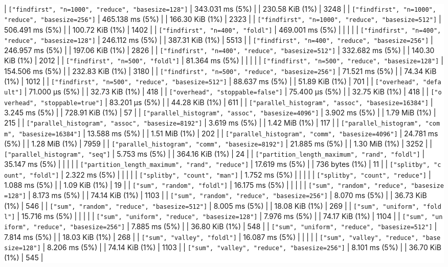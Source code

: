 | `["findfirst", "n=1000", "reduce", "basesize=128"]` | 343.031 ms (5%) |         | 230.58 KiB (1%) |        3248 |
| `["findfirst", "n=1000", "reduce", "basesize=256"]` | 465.138 ms (5%) |         | 166.30 KiB (1%) |        2323 |
| `["findfirst", "n=1000", "reduce", "basesize=512"]` | 506.491 ms (5%) |         | 100.72 KiB (1%) |        1402 |
| `["findfirst", "n=400", "foldl"]`                   | 469.001 ms (5%) |         |                 |             |
| `["findfirst", "n=400", "reduce", "basesize=128"]`  | 246.112 ms (5%) |         | 387.31 KiB (1%) |        5513 |
| `["findfirst", "n=400", "reduce", "basesize=256"]`  | 246.957 ms (5%) |         | 197.06 KiB (1%) |        2826 |
| `["findfirst", "n=400", "reduce", "basesize=512"]`  | 332.682 ms (5%) |         | 140.30 KiB (1%) |        2012 |
| `["findfirst", "n=500", "foldl"]`                   |  81.364 ms (5%) |         |                 |             |
| `["findfirst", "n=500", "reduce", "basesize=128"]`  | 154.506 ms (5%) |         | 232.83 KiB (1%) |        3180 |
| `["findfirst", "n=500", "reduce", "basesize=256"]`  |  71.521 ms (5%) |         |  74.34 KiB (1%) |        1012 |
| `["findfirst", "n=500", "reduce", "basesize=512"]`  |  88.637 ms (5%) |         |  51.89 KiB (1%) |         701 |
| `["overhead", "default"]`                           |  71.000 μs (5%) |         |  32.73 KiB (1%) |         418 |
| `["overhead", "stoppable=false"]`                   |  75.400 μs (5%) |         |  32.75 KiB (1%) |         418 |
| `["overhead", "stoppable=true"]`                    |  83.201 μs (5%) |         |  44.28 KiB (1%) |         611 |
| `["parallel_histogram", "assoc", "basesize=16384"]` |   3.245 ms (5%) |         | 728.91 KiB (1%) |          57 |
| `["parallel_histogram", "assoc", "basesize=4096"]`  |   3.902 ms (5%) |         |   1.79 MiB (1%) |         215 |
| `["parallel_histogram", "assoc", "basesize=8192"]`  |   3.619 ms (5%) |         |   1.42 MiB (1%) |         117 |
| `["parallel_histogram", "comm", "basesize=16384"]`  |  13.588 ms (5%) |         |   1.51 MiB (1%) |         202 |
| `["parallel_histogram", "comm", "basesize=4096"]`   |  24.781 ms (5%) |         |   1.28 MiB (1%) |        7959 |
| `["parallel_histogram", "comm", "basesize=8192"]`   |  21.885 ms (5%) |         |   1.30 MiB (1%) |        3252 |
| `["parallel_histogram", "seq"]`                     |   5.753 ms (5%) |         | 364.16 KiB (1%) |          24 |
| `["partition_length_maximum", "rand", "foldl"]`     |  35.147 ms (5%) |         |                 |             |
| `["partition_length_maximum", "rand", "reduce"]`    |  17.619 ms (5%) |         |  736 bytes (1%) |          11 |
| `["splitby", "count", "foldl"]`                     |   2.322 ms (5%) |         |                 |             |
| `["splitby", "count", "man"]`                       |   1.752 ms (5%) |         |                 |             |
| `["splitby", "count", "reduce"]`                    |   1.088 ms (5%) |         |   1.09 KiB (1%) |          19 |
| `["sum", "random", "foldl"]`                        |  16.175 ms (5%) |         |                 |             |
| `["sum", "random", "reduce", "basesize=128"]`       |   8.173 ms (5%) |         |  74.14 KiB (1%) |        1103 |
| `["sum", "random", "reduce", "basesize=256"]`       |   8.070 ms (5%) |         |  36.73 KiB (1%) |         546 |
| `["sum", "random", "reduce", "basesize=512"]`       |   8.005 ms (5%) |         |  18.08 KiB (1%) |         269 |
| `["sum", "uniform", "foldl"]`                       |  15.716 ms (5%) |         |                 |             |
| `["sum", "uniform", "reduce", "basesize=128"]`      |   7.976 ms (5%) |         |  74.17 KiB (1%) |        1104 |
| `["sum", "uniform", "reduce", "basesize=256"]`      |   7.885 ms (5%) |         |  36.80 KiB (1%) |         548 |
| `["sum", "uniform", "reduce", "basesize=512"]`      |   7.814 ms (5%) |         |  18.03 KiB (1%) |         268 |
| `["sum", "valley", "foldl"]`                        |  16.087 ms (5%) |         |                 |             |
| `["sum", "valley", "reduce", "basesize=128"]`       |   8.206 ms (5%) |         |  74.14 KiB (1%) |        1103 |
| `["sum", "valley", "reduce", "basesize=256"]`       |   8.101 ms (5%) |         |  36.70 KiB (1%) |         545 |